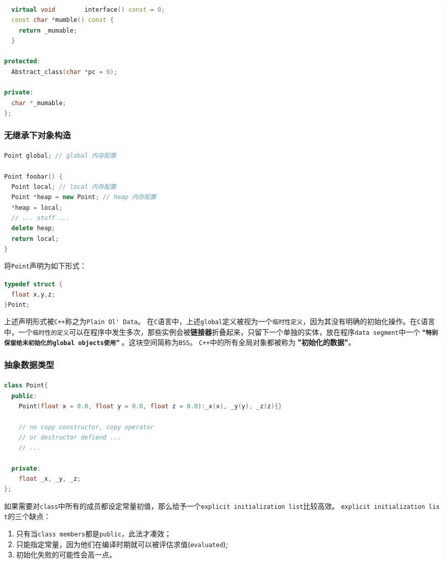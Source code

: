 ```cpp
  virtual void        interface() const = 0;
  const char *mumble() const {
    return _mumable;
  }

protected:
  Abstract_class(char *pc = 0);

private:
  char *_mumable;
};
```
### 无继承下对象构造
```cpp
Point global; // global 内存配置

Point foobar() {
  Point local; // local 内存配置
  Point *heap = new Point; // heap 内存配置
  *heap = local;
  // ... stuff ...
  delete heap;
  return local;
}
```
将`Point`声明为如下形式：
```cpp
typedef struct {
  float x,y,z;
}Point;
```
上述声明形式被`C++`称之为`Plain Ol' Data`。
在`C`语言中，上述`global`定义被视为一个`临时性定义`，因为其没有明确的初始化操作。在`C`语言中，一个`临时性的定义`可以在程序中发生多次，那些实例会被**链接器**折叠起来，只留下一个单独的实体，放在程序`data segment`中一个 **`“特别保留给未初始化的global objects使用”`** 。这块空间简称为`BSS`。
`C++`中的所有全局对象都被称为 **"初始化的数据"**。
### 抽象数据类型
```cpp
class Point{
  public:
    Point(float x = 0.0, float y = 0.0, float z = 0.0):_x(x), _y(y), _z(z){}

    // no copy constructor, copy operator
    // or destructor defiend ... 
    // ...

  private:
    float _x, _y, _z;
};
```
如果需要对`class`中所有的成员都设定常量初值，那么给予一个`explicit initialization list`比较高效。
`explicit initialization list`的三个缺点：
1. 只有当`class members`都是`public`，此法才凑效；
2. 只能指定常量，因为他们在编译时期就可以被评估求值(`evaluated`);
3. 初始化失败的可能性会高一点。
